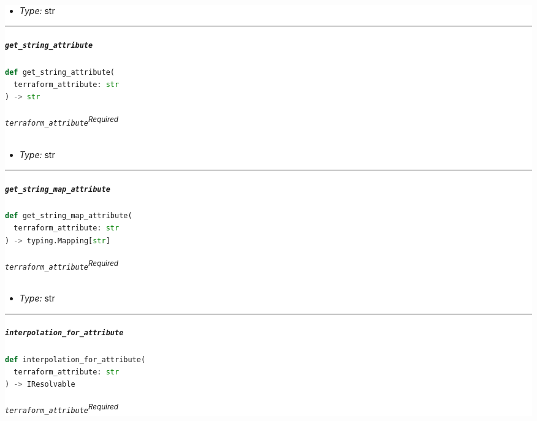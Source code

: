- *Type:* str

---

##### `get_string_attribute` <a name="get_string_attribute" id="@cdktf/provider-databricks.dataDatabricksDatabaseDatabaseCatalog.DataDatabricksDatabaseDatabaseCatalog.getStringAttribute"></a>

```python
def get_string_attribute(
  terraform_attribute: str
) -> str
```

###### `terraform_attribute`<sup>Required</sup> <a name="terraform_attribute" id="@cdktf/provider-databricks.dataDatabricksDatabaseDatabaseCatalog.DataDatabricksDatabaseDatabaseCatalog.getStringAttribute.parameter.terraformAttribute"></a>

- *Type:* str

---

##### `get_string_map_attribute` <a name="get_string_map_attribute" id="@cdktf/provider-databricks.dataDatabricksDatabaseDatabaseCatalog.DataDatabricksDatabaseDatabaseCatalog.getStringMapAttribute"></a>

```python
def get_string_map_attribute(
  terraform_attribute: str
) -> typing.Mapping[str]
```

###### `terraform_attribute`<sup>Required</sup> <a name="terraform_attribute" id="@cdktf/provider-databricks.dataDatabricksDatabaseDatabaseCatalog.DataDatabricksDatabaseDatabaseCatalog.getStringMapAttribute.parameter.terraformAttribute"></a>

- *Type:* str

---

##### `interpolation_for_attribute` <a name="interpolation_for_attribute" id="@cdktf/provider-databricks.dataDatabricksDatabaseDatabaseCatalog.DataDatabricksDatabaseDatabaseCatalog.interpolationForAttribute"></a>

```python
def interpolation_for_attribute(
  terraform_attribute: str
) -> IResolvable
```

###### `terraform_attribute`<sup>Required</sup> <a name="terraform_attribute" id="@cdktf/provider-databricks.dataDatabricksDatabaseDatabaseCatalog.DataDatabricksDatabaseDatabaseCatalog.interpolationForAttribute.parameter.terraformAttribute"></a>
